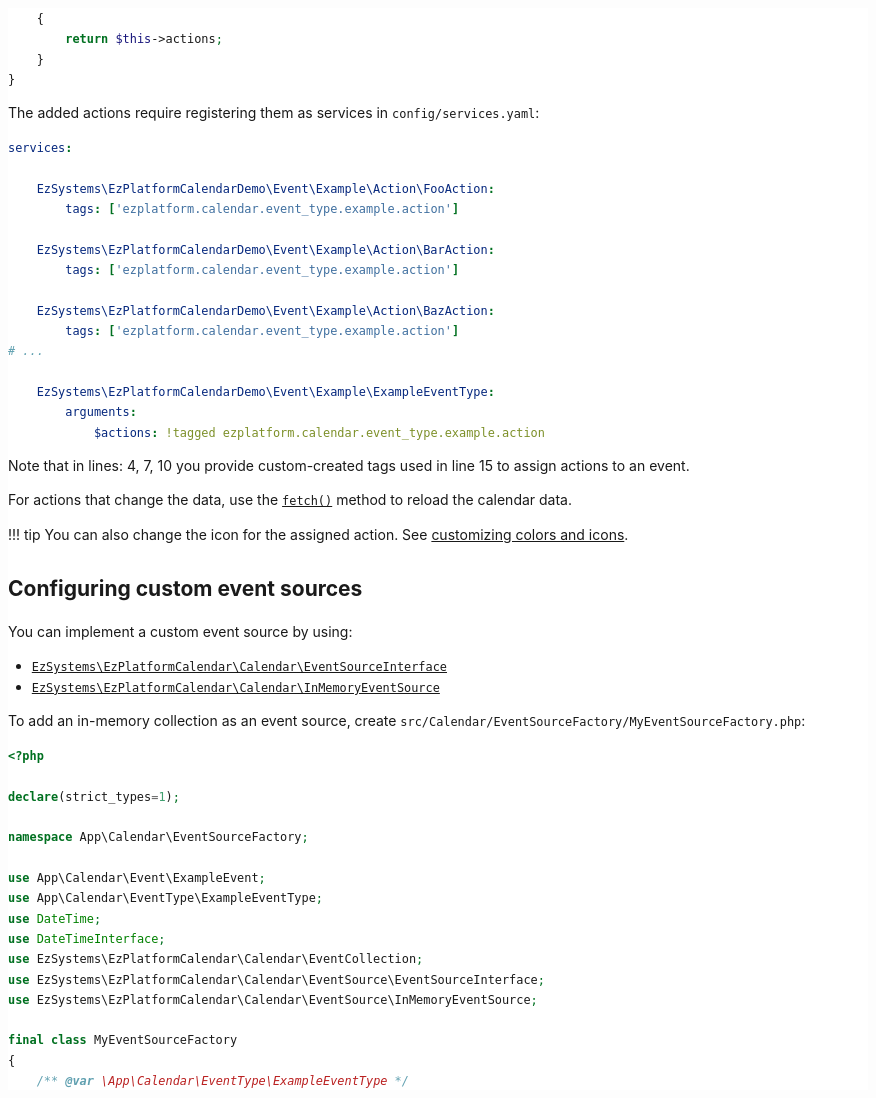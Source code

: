 ``` php
    {
        return $this->actions;
    }
}
```

The added actions require registering them as services in `config/services.yaml`:

``` yaml hl_lines="4 7 10 15"
services:

    EzSystems\EzPlatformCalendarDemo\Event\Example\Action\FooAction:
        tags: ['ezplatform.calendar.event_type.example.action']

    EzSystems\EzPlatformCalendarDemo\Event\Example\Action\BarAction:
        tags: ['ezplatform.calendar.event_type.example.action']  

    EzSystems\EzPlatformCalendarDemo\Event\Example\Action\BazAction:
        tags: ['ezplatform.calendar.event_type.example.action']    
# ...

    EzSystems\EzPlatformCalendarDemo\Event\Example\ExampleEventType:
        arguments:
            $actions: !tagged ezplatform.calendar.event_type.example.action
```

Note that in lines: 4, 7, 10 you provide custom-created tags used in line 15 to assign actions to an event.

For actions that change the data, use the [`fetch()`](https://github.com/ezsystems/date-based-publisher/blob/master/bundle/Resources/public/js/calendar.discard.publish.later.js#L87-L92)
method to reload the calendar data.

!!! tip
    You can also change the icon for the assigned action. See [customizing colors and icons](#customizing-colors-and-icons).    

## Configuring custom event sources

You can implement a custom event source by using:

- [`EzSystems\EzPlatformCalendar\Calendar\EventSourceInterface`](https://github.com/ezsystems/ezplatform-calendar/blob/master/src/lib/Calendar/EventSource/EventSourceInterface.php)
- [`EzSystems\EzPlatformCalendar\Calendar\InMemoryEventSource`](https://github.com/ezsystems/ezplatform-calendar/blob/master/src/lib/Calendar/EventSource/InMemoryEventSource.php)

To add an in-memory collection as an event source, create `src/Calendar/EventSourceFactory/MyEventSourceFactory.php`:

```php Example event
<?php

declare(strict_types=1);

namespace App\Calendar\EventSourceFactory;

use App\Calendar\Event\ExampleEvent;
use App\Calendar\EventType\ExampleEventType;
use DateTime;
use DateTimeInterface;
use EzSystems\EzPlatformCalendar\Calendar\EventCollection;
use EzSystems\EzPlatformCalendar\Calendar\EventSource\EventSourceInterface;
use EzSystems\EzPlatformCalendar\Calendar\EventSource\InMemoryEventSource;

final class MyEventSourceFactory
{
    /** @var \App\Calendar\EventType\ExampleEventType */
```